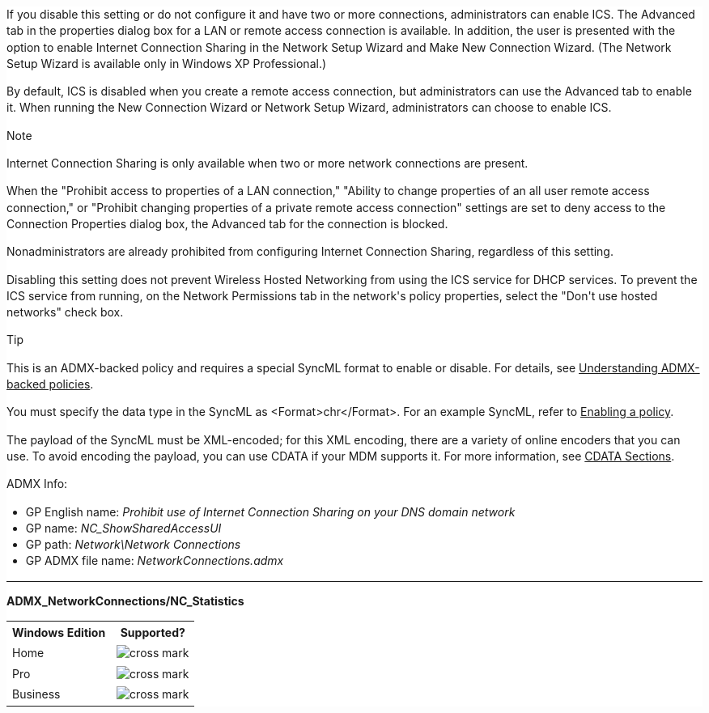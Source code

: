 If you disable this setting or do not configure it and have two or more connections, administrators can enable ICS. The Advanced tab in the properties dialog box for a LAN or remote access connection is available. In addition, the user is presented with the option to enable Internet Connection Sharing in the Network Setup Wizard and Make New Connection Wizard. (The Network Setup Wizard is available only in Windows XP Professional.)

By default, ICS is disabled when you create a remote access connection, but administrators can use the Advanced tab to enable it. When running the New Connection Wizard or Network Setup Wizard, administrators can choose to enable ICS.

> [!NOTE]
> Internet Connection Sharing is only available when two or more network connections are present.

When the "Prohibit access to properties of a LAN connection," "Ability to change properties of an all user remote access connection," or "Prohibit changing properties of a private remote access connection" settings are set to deny access to the Connection Properties dialog box, the Advanced tab for the connection is blocked.

Nonadministrators are already prohibited from configuring Internet Connection Sharing, regardless of this setting.

Disabling this setting does not prevent Wireless Hosted Networking from using the ICS service for DHCP services. To prevent the ICS service from running, on the Network Permissions tab in the network's policy properties, select the "Don't use hosted networks" check box.


> [!TIP]
> This is an ADMX-backed policy and requires a special SyncML format to enable or disable. For details, see [Understanding ADMX-backed policies](./understanding-admx-backed-policies.md).
> 
> You must specify the data type in the SyncML as &lt;Format&gt;chr&lt;/Format&gt;. For an example SyncML, refer to [Enabling a policy](./understanding-admx-backed-policies.md#enabling-a-policy).
> 
> The payload of the SyncML must be XML-encoded; for this XML encoding, there are a variety of online encoders that you can use. To avoid encoding the payload, you can use CDATA if your MDM supports it. For more information, see [CDATA Sections](http://www.w3.org/TR/REC-xml/#sec-cdata-sect).


ADMX Info:  
-   GP English name: *Prohibit use of Internet Connection Sharing on your DNS domain network*
-   GP name: *NC_ShowSharedAccessUI*
-   GP path: *Network\Network Connections*
-   GP ADMX file name: *NetworkConnections.admx*



<hr/>


<a href="" id="admx-networkconnections-nc-statistics"></a>**ADMX_NetworkConnections/NC_Statistics**  


<table>
<tr>
    <th>Windows Edition</th>
    <th>Supported?</th>
</tr>
<tr>
    <td>Home</td>
    <td><img src="images/crossmark.png" alt="cross mark" /></td>
</tr>
<tr>
    <td>Pro</td>
    <td><img src="images/crossmark.png" alt="cross mark" /></td>
</tr>
<tr>
    <td>Business</td>
    <td><img src="images/crossmark.png" alt="cross mark" /></td>
</tr>